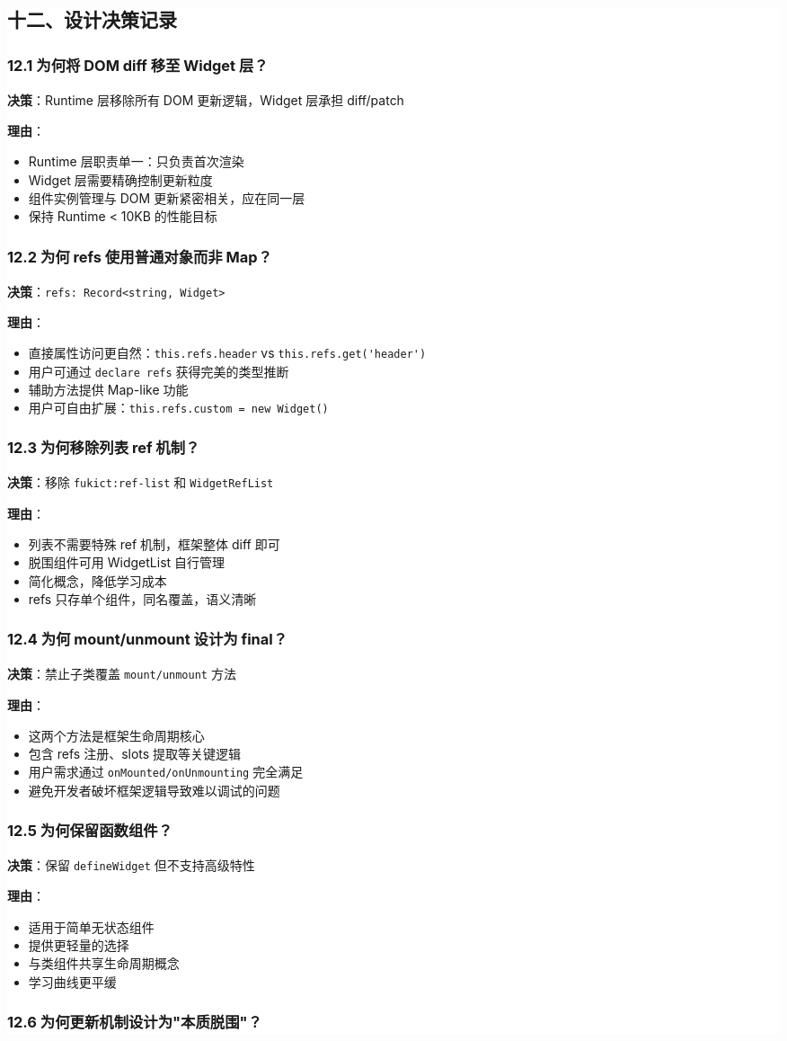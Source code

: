
## 十二、设计决策记录

### 12.1 为何将 DOM diff 移至 Widget 层？

**决策**：Runtime 层移除所有 DOM 更新逻辑，Widget 层承担 diff/patch

**理由**：
- Runtime 层职责单一：只负责首次渲染
- Widget 层需要精确控制更新粒度
- 组件实例管理与 DOM 更新紧密相关，应在同一层
- 保持 Runtime < 10KB 的性能目标

### 12.2 为何 refs 使用普通对象而非 Map？

**决策**：`refs: Record<string, Widget>`

**理由**：
- 直接属性访问更自然：`this.refs.header` vs `this.refs.get('header')`
- 用户可通过 `declare refs` 获得完美的类型推断
- 辅助方法提供 Map-like 功能
- 用户可自由扩展：`this.refs.custom = new Widget()`

### 12.3 为何移除列表 ref 机制？

**决策**：移除 `fukict:ref-list` 和 `WidgetRefList`

**理由**：
- 列表不需要特殊 ref 机制，框架整体 diff 即可
- 脱围组件可用 WidgetList 自行管理
- 简化概念，降低学习成本
- refs 只存单个组件，同名覆盖，语义清晰

### 12.4 为何 mount/unmount 设计为 final？

**决策**：禁止子类覆盖 `mount/unmount` 方法

**理由**：
- 这两个方法是框架生命周期核心
- 包含 refs 注册、slots 提取等关键逻辑
- 用户需求通过 `onMounted/onUnmounting` 完全满足
- 避免开发者破坏框架逻辑导致难以调试的问题

### 12.5 为何保留函数组件？

**决策**：保留 `defineWidget` 但不支持高级特性

**理由**：
- 适用于简单无状态组件
- 提供更轻量的选择
- 与类组件共享生命周期概念
- 学习曲线更平缓

### 12.6 为何更新机制设计为"本质脱围"？
